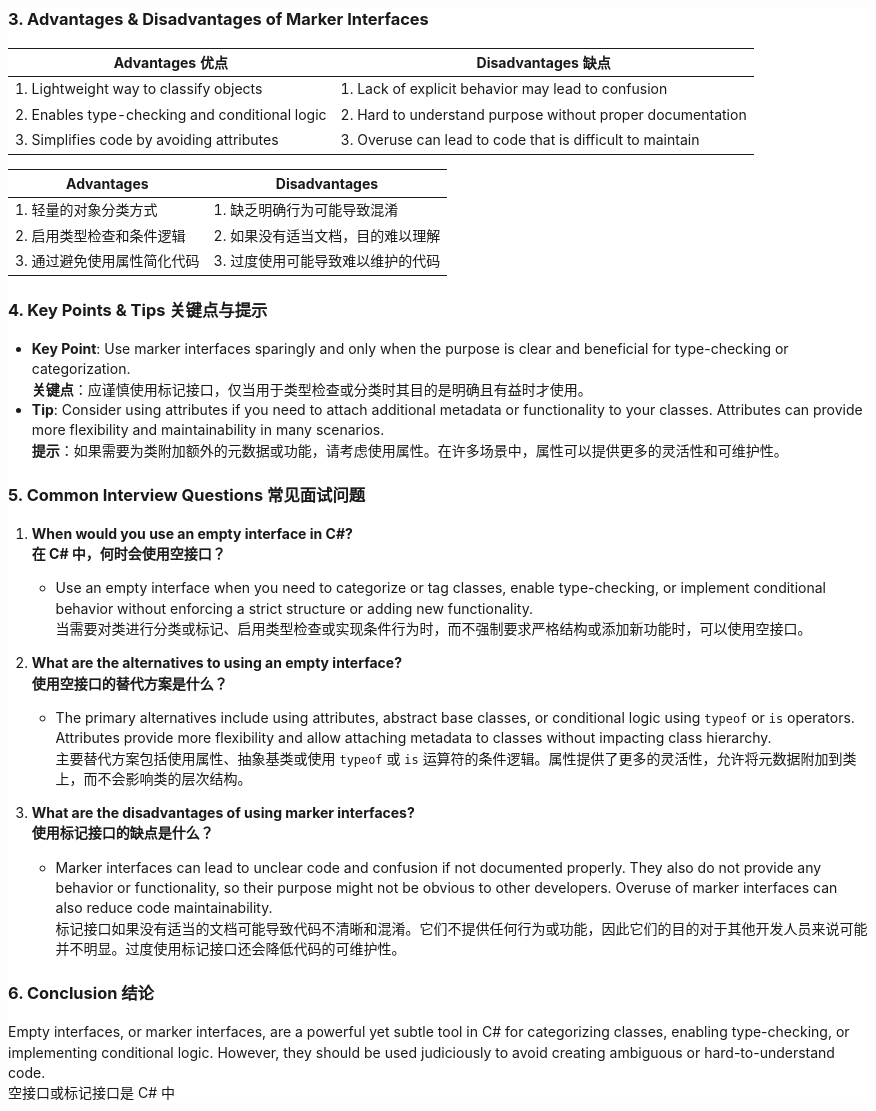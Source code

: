 ### 3. Advantages & Disadvantages of Marker Interfaces  
| **Advantages 优点**                            | **Disadvantages 缺点**                                    |
|-----------------------------------------------|----------------------------------------------------------|
| 1. Lightweight way to classify objects       | 1. Lack of explicit behavior may lead to confusion       |
| 2. Enables type-checking and conditional logic | 2. Hard to understand purpose without proper documentation|
| 3. Simplifies code by avoiding attributes     | 3. Overuse can lead to code that is difficult to maintain|

| **Advantages**                                  | **Disadvantages**                                  |
|-------------------------------------------------|--------------------------------------------------|
| 1. 轻量的对象分类方式                          | 1. 缺乏明确行为可能导致混淆                      |
| 2. 启用类型检查和条件逻辑                       | 2. 如果没有适当文档，目的难以理解                |
| 3. 通过避免使用属性简化代码                      | 3. 过度使用可能导致难以维护的代码                |

### 4. Key Points & Tips 关键点与提示  
- **Key Point**: Use marker interfaces sparingly and only when the purpose is clear and beneficial for type-checking or categorization.  
  **关键点**：应谨慎使用标记接口，仅当用于类型检查或分类时其目的是明确且有益时才使用。  
- **Tip**: Consider using attributes if you need to attach additional metadata or functionality to your classes. Attributes can provide more flexibility and maintainability in many scenarios.  
  **提示**：如果需要为类附加额外的元数据或功能，请考虑使用属性。在许多场景中，属性可以提供更多的灵活性和可维护性。

### 5. Common Interview Questions 常见面试问题  
1. **When would you use an empty interface in C#?**  
   **在 C# 中，何时会使用空接口？**  
   - Use an empty interface when you need to categorize or tag classes, enable type-checking, or implement conditional behavior without enforcing a strict structure or adding new functionality.  
     当需要对类进行分类或标记、启用类型检查或实现条件行为时，而不强制要求严格结构或添加新功能时，可以使用空接口。

2. **What are the alternatives to using an empty interface?**  
   **使用空接口的替代方案是什么？**  
   - The primary alternatives include using attributes, abstract base classes, or conditional logic using `typeof` or `is` operators. Attributes provide more flexibility and allow attaching metadata to classes without impacting class hierarchy.  
     主要替代方案包括使用属性、抽象基类或使用 `typeof` 或 `is` 运算符的条件逻辑。属性提供了更多的灵活性，允许将元数据附加到类上，而不会影响类的层次结构。

3. **What are the disadvantages of using marker interfaces?**  
   **使用标记接口的缺点是什么？**  
   - Marker interfaces can lead to unclear code and confusion if not documented properly. They also do not provide any behavior or functionality, so their purpose might not be obvious to other developers. Overuse of marker interfaces can also reduce code maintainability.  
     标记接口如果没有适当的文档可能导致代码不清晰和混淆。它们不提供任何行为或功能，因此它们的目的对于其他开发人员来说可能并不明显。过度使用标记接口还会降低代码的可维护性。

### 6. Conclusion 结论  
Empty interfaces, or marker interfaces, are a powerful yet subtle tool in C# for categorizing classes, enabling type-checking, or implementing conditional logic. However, they should be used judiciously to avoid creating ambiguous or hard-to-understand code.  
空接口或标记接口是 C# 中
